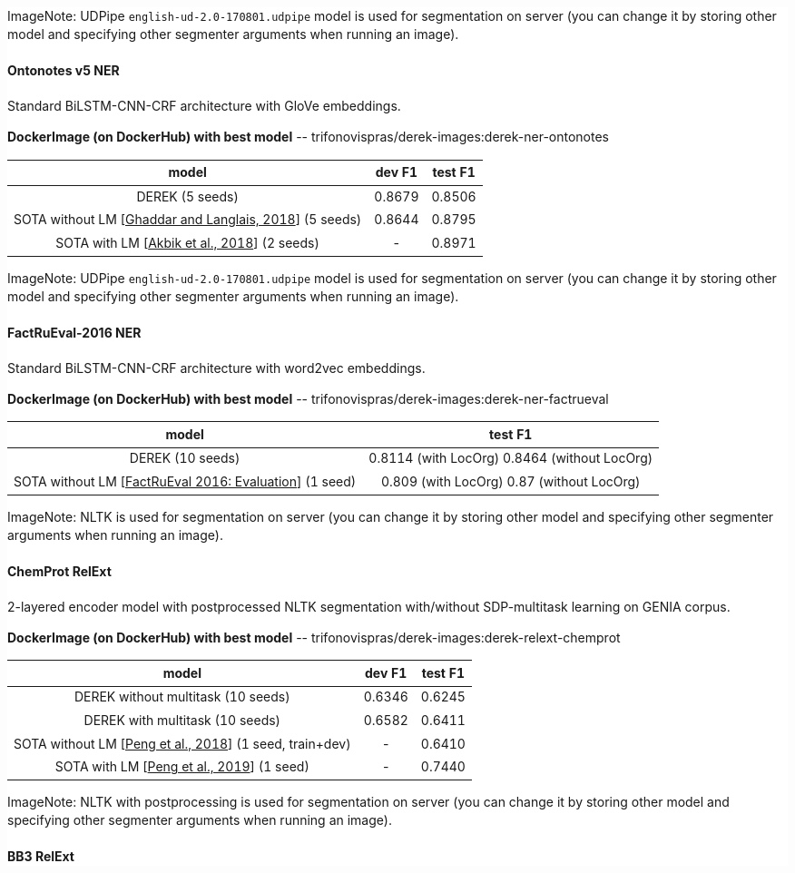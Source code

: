 ImageNote: UDPipe `english-ud-2.0-170801.udpipe` model is used for segmentation on server (you can change it by storing other model and specifying other segmenter arguments when running an image).

#### Ontonotes v5 NER

Standard BiLSTM-CNN-CRF architecture with GloVe embeddings.

**DockerImage (on DockerHub) with best model** -- trifonovispras/derek-images:derek-ner-ontonotes

|                                             model                                            	| dev F1 	| test F1 	|
|:--------------------------------------------------------------------------------------------:	|:------:	|:-------:	|
|                                        DEREK (5 seeds)                                       	| 0.8679 	|  0.8506 	|
| SOTA without LM [[Ghaddar and Langlais, 2018](https://arxiv.org/pdf/1806.03489.pdf)] (5 seeds) 	| 0.8644 	|  0.8795 	|
|      SOTA with LM [[Akbik et al., 2018](https://aclweb.org/anthology/C18-1139)]  (2 seeds)     	|    -   	|  0.8971 	|

ImageNote: UDPipe `english-ud-2.0-170801.udpipe` model is used for segmentation on server (you can change it by storing other model and specifying other segmenter arguments when running an image).

#### FactRuEval-2016 NER

Standard BiLSTM-CNN-CRF architecture with word2vec embeddings.

**DockerImage (on DockerHub) with best model** -- trifonovispras/derek-images:derek-ner-factrueval

|                                                     model                                                     	|                    test F1                   	|
|:-------------------------------------------------------------------------------------------------------------:	|:--------------------------------------------:	|
|                                                DEREK (10 seeds)                                               	| 0.8114 (with LocOrg) 0.8464 (without LocOrg) 	|
| SOTA without LM [[FactRuEval 2016: Evaluation](http://www.dialog-21.ru/media/3430/starostinaetal.pdf)] (1 seed) 	|  0.809 (with LocOrg) 0.87 (without LocOrg)  	|

ImageNote: NLTK is used for segmentation on server (you can change it by storing other model and specifying other segmenter arguments when running an image).

#### ChemProt RelExt 

2-layered encoder model with postprocessed NLTK segmentation with/without SDP-multitask learning on GENIA corpus.

**DockerImage (on DockerHub) with best model** -- trifonovispras/derek-images:derek-relext-chemprot

|                                             model                                             	| dev F1 	| test F1 	|
|:---------------------------------------------------------------------------------------------:	|:------:	|:-------:	|
|                               DEREK without multitask (10 seeds)                              	| 0.6346 	|  0.6245 	|
|                                DEREK with multitask  (10 seeds)                               	| 0.6582 	|  0.6411 	|
| SOTA without LM [[Peng et al., 2018](https://arxiv.org/pdf/1802.01255.pdf)] (1 seed, train+dev) 	|    -   	|  0.6410 	|
|         SOTA with LM [[Peng et al., 2019](https://arxiv.org/pdf/1906.05474.pdf)] (1 seed)        	|    -   	|  0.7440 	|

ImageNote: NLTK with postprocessing is used for segmentation on server (you can change it by storing other model and specifying other segmenter arguments when running an image).

#### BB3 RelExt 
